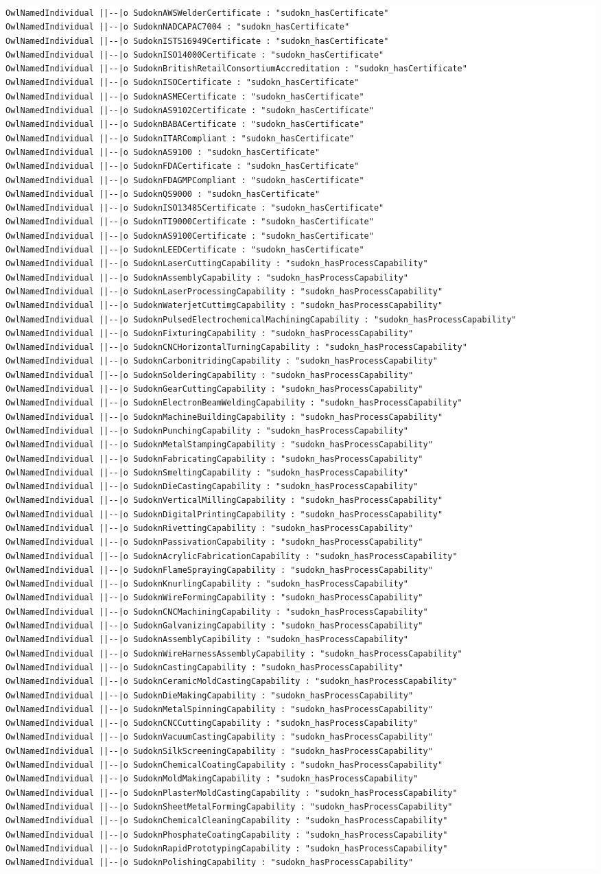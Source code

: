 ```mermaid
OwlNamedIndividual ||--|o SudoknAWSWelderCertificate : "sudokn_hasCertificate"
OwlNamedIndividual ||--|o SudoknNADCAPAC7004 : "sudokn_hasCertificate"
OwlNamedIndividual ||--|o SudoknISTS16949Certificate : "sudokn_hasCertificate"
OwlNamedIndividual ||--|o SudoknISO14000Certificate : "sudokn_hasCertificate"
OwlNamedIndividual ||--|o SudoknBritishRetailConsortiumAccreditation : "sudokn_hasCertificate"
OwlNamedIndividual ||--|o SudoknISOCertificate : "sudokn_hasCertificate"
OwlNamedIndividual ||--|o SudoknASMECertificate : "sudokn_hasCertificate"
OwlNamedIndividual ||--|o SudoknAS9102Certificate : "sudokn_hasCertificate"
OwlNamedIndividual ||--|o SudoknBABACertificate : "sudokn_hasCertificate"
OwlNamedIndividual ||--|o SudoknITARCompliant : "sudokn_hasCertificate"
OwlNamedIndividual ||--|o SudoknAS9100 : "sudokn_hasCertificate"
OwlNamedIndividual ||--|o SudoknFDACertificate : "sudokn_hasCertificate"
OwlNamedIndividual ||--|o SudoknFDAGMPCompliant : "sudokn_hasCertificate"
OwlNamedIndividual ||--|o SudoknQS9000 : "sudokn_hasCertificate"
OwlNamedIndividual ||--|o SudoknISO13485Certificate : "sudokn_hasCertificate"
OwlNamedIndividual ||--|o SudoknTI9000Certificate : "sudokn_hasCertificate"
OwlNamedIndividual ||--|o SudoknAS9100Certificate : "sudokn_hasCertificate"
OwlNamedIndividual ||--|o SudoknLEEDCertificate : "sudokn_hasCertificate"
OwlNamedIndividual ||--|o SudoknLaserCuttingCapability : "sudokn_hasProcessCapability"
OwlNamedIndividual ||--|o SudoknAssemblyCapability : "sudokn_hasProcessCapability"
OwlNamedIndividual ||--|o SudoknLaserProcessingCapability : "sudokn_hasProcessCapability"
OwlNamedIndividual ||--|o SudoknWaterjetCuttimgCapability : "sudokn_hasProcessCapability"
OwlNamedIndividual ||--|o SudoknPulsedElectrochemicalMachiningCapability : "sudokn_hasProcessCapability"
OwlNamedIndividual ||--|o SudoknFixturingCapability : "sudokn_hasProcessCapability"
OwlNamedIndividual ||--|o SudoknCNCHorizontalTurningCapability : "sudokn_hasProcessCapability"
OwlNamedIndividual ||--|o SudoknCarbonitridingCapability : "sudokn_hasProcessCapability"
OwlNamedIndividual ||--|o SudoknSolderingCapability : "sudokn_hasProcessCapability"
OwlNamedIndividual ||--|o SudoknGearCuttingCapability : "sudokn_hasProcessCapability"
OwlNamedIndividual ||--|o SudoknElectronBeamWeldingCapability : "sudokn_hasProcessCapability"
OwlNamedIndividual ||--|o SudoknMachineBuildingCapability : "sudokn_hasProcessCapability"
OwlNamedIndividual ||--|o SudoknPunchingCapability : "sudokn_hasProcessCapability"
OwlNamedIndividual ||--|o SudoknMetalStampingCapability : "sudokn_hasProcessCapability"
OwlNamedIndividual ||--|o SudoknFabricatingCapability : "sudokn_hasProcessCapability"
OwlNamedIndividual ||--|o SudoknSmeltingCapability : "sudokn_hasProcessCapability"
OwlNamedIndividual ||--|o SudoknDieCastingCapability : "sudokn_hasProcessCapability"
OwlNamedIndividual ||--|o SudoknVerticalMillingCapability : "sudokn_hasProcessCapability"
OwlNamedIndividual ||--|o SudoknDigitalPrintingCapability : "sudokn_hasProcessCapability"
OwlNamedIndividual ||--|o SudoknRivettingCapability : "sudokn_hasProcessCapability"
OwlNamedIndividual ||--|o SudoknPassivationCapability : "sudokn_hasProcessCapability"
OwlNamedIndividual ||--|o SudoknAcrylicFabricationCapability : "sudokn_hasProcessCapability"
OwlNamedIndividual ||--|o SudoknFlameSprayingCapability : "sudokn_hasProcessCapability"
OwlNamedIndividual ||--|o SudoknKnurlingCapability : "sudokn_hasProcessCapability"
OwlNamedIndividual ||--|o SudoknWireFormingCapability : "sudokn_hasProcessCapability"
OwlNamedIndividual ||--|o SudoknCNCMachiningCapability : "sudokn_hasProcessCapability"
OwlNamedIndividual ||--|o SudoknGalvanizingCapability : "sudokn_hasProcessCapability"
OwlNamedIndividual ||--|o SudoknAssemblyCapibility : "sudokn_hasProcessCapability"
OwlNamedIndividual ||--|o SudoknWireHarnessAssemblyCapability : "sudokn_hasProcessCapability"
OwlNamedIndividual ||--|o SudoknCastingCapability : "sudokn_hasProcessCapability"
OwlNamedIndividual ||--|o SudoknCeramicMoldCastingCapability : "sudokn_hasProcessCapability"
OwlNamedIndividual ||--|o SudoknDieMakingCapability : "sudokn_hasProcessCapability"
OwlNamedIndividual ||--|o SudoknMetalSpinningCapability : "sudokn_hasProcessCapability"
OwlNamedIndividual ||--|o SudoknCNCCuttingCapability : "sudokn_hasProcessCapability"
OwlNamedIndividual ||--|o SudoknVacuumCastingCapability : "sudokn_hasProcessCapability"
OwlNamedIndividual ||--|o SudoknSilkScreeningCapability : "sudokn_hasProcessCapability"
OwlNamedIndividual ||--|o SudoknChemicalCoatingCapability : "sudokn_hasProcessCapability"
OwlNamedIndividual ||--|o SudoknMoldMakingCapability : "sudokn_hasProcessCapability"
OwlNamedIndividual ||--|o SudoknPlasterMoldCastingCapability : "sudokn_hasProcessCapability"
OwlNamedIndividual ||--|o SudoknSheetMetalFormingCapability : "sudokn_hasProcessCapability"
OwlNamedIndividual ||--|o SudoknChemicalCleaningCapability : "sudokn_hasProcessCapability"
OwlNamedIndividual ||--|o SudoknPhosphateCoatingCapability : "sudokn_hasProcessCapability"
OwlNamedIndividual ||--|o SudoknRapidPrototypingCapability : "sudokn_hasProcessCapability"
OwlNamedIndividual ||--|o SudoknPolishingCapability : "sudokn_hasProcessCapability"
```